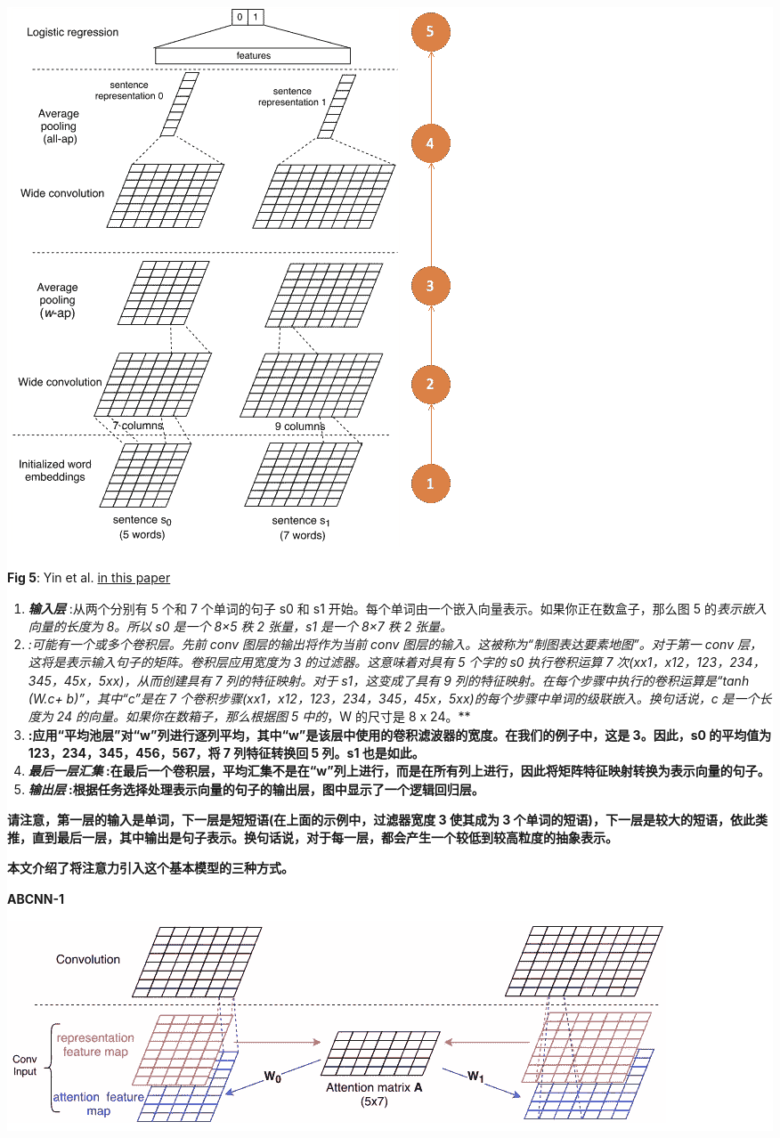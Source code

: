 ![](img/79f44dd3b7c7c0252b1419fce071ec71.png)

**Fig 5**: Yin et al. [in this paper](https://arxiv.org/pdf/1512.05193.pdf)

1.  ***输入层*** :从两个分别有 5 个和 7 个单词的句子 s0 和 s1 开始。每个单词由一个嵌入向量表示。如果你正在数盒子，那么图 5 的*表示嵌入向量的长度为 8。所以 s0 是一个 8×5 秩 2 张量，s1 是一个 8×7 秩 2 张量。*
2.  *:可能有一个或多个卷积层。先前 conv 图层的输出将作为当前 conv 图层的输入。这被称为“制图表达要素地图”。对于第一 conv 层，这将是表示输入句子的矩阵。卷积层应用宽度为 3 的过滤器。这意味着对具有 5 个字的 s0 执行卷积运算 7 次(xx1，x12，123，234，345，45x，5xx)，从而创建具有 7 列的特征映射。对于 s1，这变成了具有 9 列的特征映射。在每个步骤中执行的卷积运算是“tanh (W.c+ b)”，其中“c”是在 7 个卷积步骤(xx1，x12，123，234，345，45x，5xx)的每个步骤中单词的级联嵌入。换句话说，c 是一个长度为 24 的向量。如果你在数箱子，那么根据图 5 中的*，W 的尺寸是 8 x 24。**
3.  **:应用“平均池层”对“w”列进行逐列平均，其中“w”是该层中使用的卷积滤波器的宽度。在我们的例子中，这是 3。因此，s0 的平均值为 123，234，345，456，567，将 7 列特征转换回 5 列。s1 也是如此。**
4.  *****最后一层汇集*** :在最后一个卷积层，平均汇集不是在“w”列上进行，而是在所有列上进行，因此将矩阵特征映射转换为表示向量的句子。**
5.  *****输出层*** :根据任务选择处理表示向量的句子的输出层，图中显示了一个逻辑回归层。**

**请注意，第一层的输入是单词，下一层是短短语(在上面的示例中，过滤器宽度 3 使其成为 3 个单词的短语)，下一层是较大的短语，依此类推，直到最后一层，其中输出是句子表示。换句话说，对于每一层，都会产生一个较低到较高粒度的抽象表示。**

**本文介绍了将注意力引入这个基本模型的三种方式。**

****ABCNN-1****

**![](img/dbed3902e0d6d0495e7537e9648c7dfb.png)**